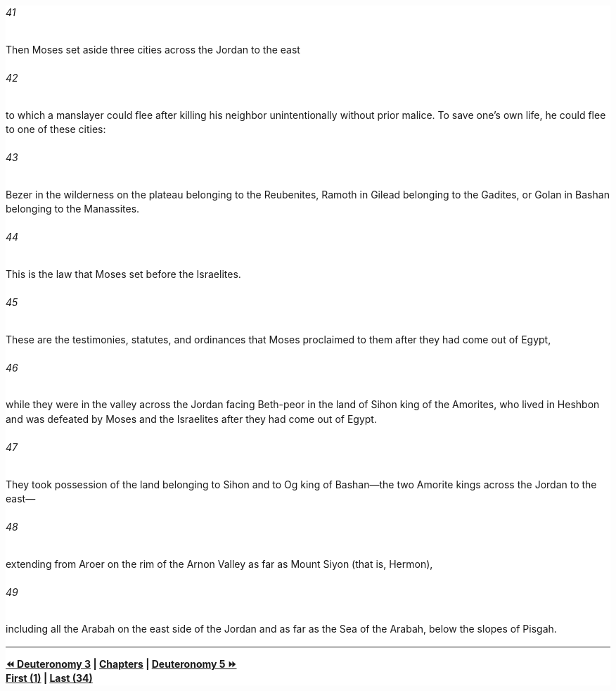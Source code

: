 ###### 41  
Then Moses set aside three cities across the Jordan to the east  
  
###### 42  
to which a manslayer could flee after killing his neighbor unintentionally without prior malice. To save one’s own life, he could flee to one of these cities:  
  
###### 43  
Bezer in the wilderness on the plateau belonging to the Reubenites, Ramoth in Gilead belonging to the Gadites, or Golan in Bashan belonging to the Manassites.  
  
###### 44  
This is the law that Moses set before the Israelites.  
  
###### 45  
These are the testimonies, statutes, and ordinances that Moses proclaimed to them after they had come out of Egypt,  
  
###### 46  
while they were in the valley across the Jordan facing Beth-peor in the land of Sihon king of the Amorites, who lived in Heshbon and was defeated by Moses and the Israelites after they had come out of Egypt.  
  
###### 47  
They took possession of the land belonging to Sihon and to Og king of Bashan—the two Amorite kings across the Jordan to the east—  
  
###### 48  
extending from Aroer on the rim of the Arnon Valley as far as Mount Siyon (that is, Hermon),  
  
###### 49  
including all the Arabah on the east side of the Jordan and as far as the Sea of the Arabah, below the slopes of Pisgah.  
  
  
---  
  
**[⏪ Deuteronomy 3](./Deuteronomy%203.md) | [Chapters](./_index.md) | [Deuteronomy 5 ⏩](./Deuteronomy%205.md)**  
**[First (1)](./Deuteronomy%201.md) | [Last (34)](./Deuteronomy%2034.md)**  
  
